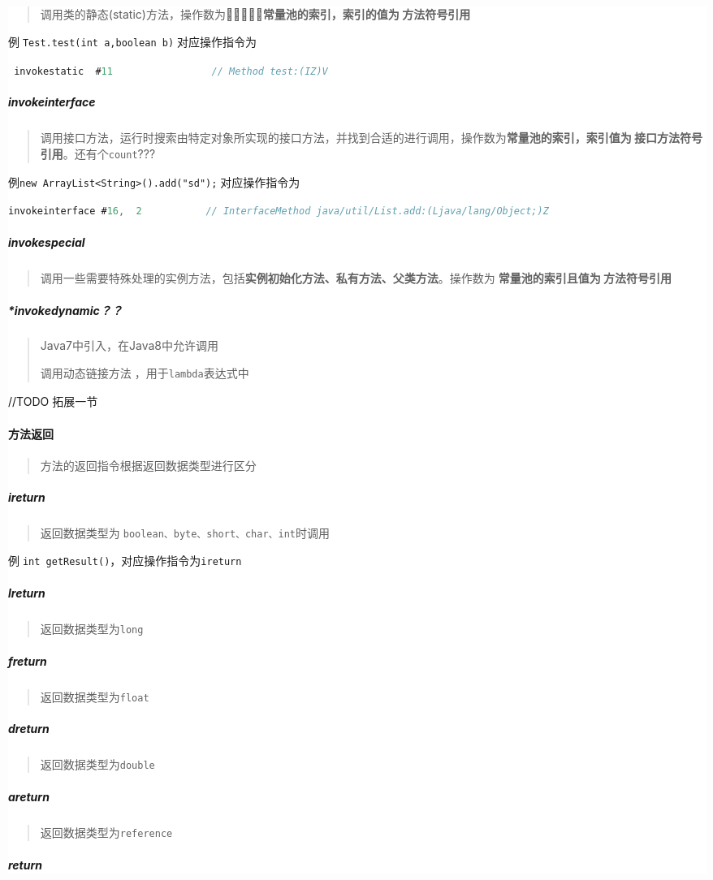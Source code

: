 > 调用类的静态(static)方法，操作数为**常量池的索引，索引的值为 方法符号引用** 

例 `Test.test(int a,boolean b)` 对应操作指令为

```java
 invokestatic  #11                 // Method test:(IZ)V
```



##### invokeinterface

> 调用接口方法，运行时搜索由特定对象所实现的接口方法，并找到合适的进行调用，操作数为**常量池的索引，索引值为 接口方法符号引用**。还有个`count`???

例`new ArrayList<String>().add("sd");` 对应操作指令为

```java
invokeinterface #16,  2           // InterfaceMethod java/util/List.add:(Ljava/lang/Object;)Z
```



##### invokespecial

> 调用一些需要特殊处理的实例方法，包括**实例初始化方法、私有方法、父类方法**。操作数为 **常量池的索引且值为 方法符号引用**



##### *invokedynamic？？

> Java7中引入，在Java8中允许调用
>
> 调用动态链接方法 ，用于`lambda`表达式中

//TODO 拓展一节

#### 方法返回

> 方法的返回指令根据返回数据类型进行区分

##### ireturn

> 返回数据类型为 `boolean、byte、short、char、int`时调用

例 `int getResult()`，对应操作指令为`ireturn`

##### lreturn

> 返回数据类型为`long`

##### freturn

> 返回数据类型为`float`

##### dreturn

> 返回数据类型为`double`

##### areturn

> 返回数据类型为`reference`

##### return
